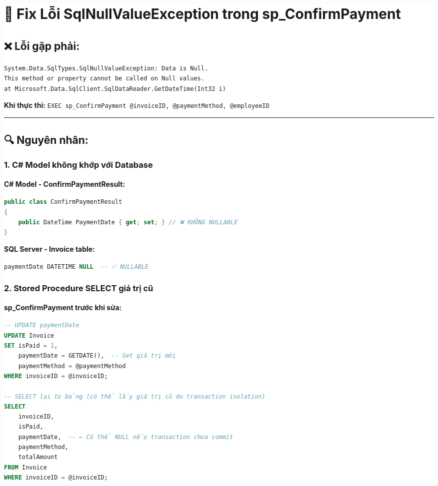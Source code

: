 # 🐛 Fix Lỗi SqlNullValueException trong sp_ConfirmPayment

## ❌ Lỗi gặp phải:

```
System.Data.SqlTypes.SqlNullValueException: Data is Null. 
This method or property cannot be called on Null values.
at Microsoft.Data.SqlClient.SqlDataReader.GetDateTime(Int32 i)
```

**Khi thực thi:** `EXEC sp_ConfirmPayment @invoiceID, @paymentMethod, @employeeID`

---

## 🔍 Nguyên nhân:

### 1. C# Model không khớp với Database
**C# Model - ConfirmPaymentResult:**
```csharp
public class ConfirmPaymentResult
{
    public DateTime PaymentDate { get; set; } // ❌ KHÔNG NULLABLE
}
```

**SQL Server - Invoice table:**
```sql
paymentDate DATETIME NULL  -- ✅ NULLABLE
```

### 2. Stored Procedure SELECT giá trị cũ
**sp_ConfirmPayment trước khi sửa:**
```sql
-- UPDATE paymentDate
UPDATE Invoice
SET isPaid = 1,
    paymentDate = GETDATE(),  -- Set giá trị mới
    paymentMethod = @paymentMethod
WHERE invoiceID = @invoiceID;

-- SELECT lại từ bảng (có thể lấy giá trị cũ do transaction isolation)
SELECT 
    invoiceID,
    isPaid,
    paymentDate,  -- ← Có thể NULL nếu transaction chưa commit
    paymentMethod,
    totalAmount
FROM Invoice
WHERE invoiceID = @invoiceID;
```
